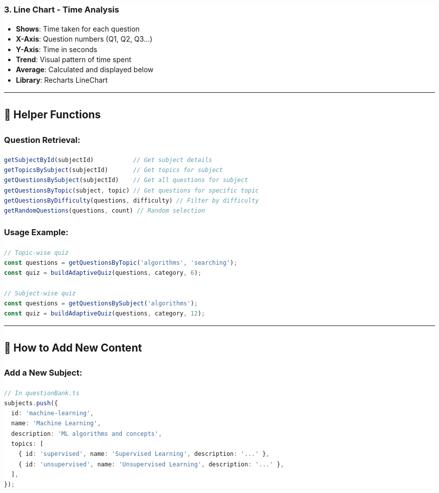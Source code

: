 ### **3. Line Chart - Time Analysis**
- **Shows**: Time taken for each question
- **X-Axis**: Question numbers (Q1, Q2, Q3...)
- **Y-Axis**: Time in seconds
- **Trend**: Visual pattern of time spent
- **Average**: Calculated and displayed below
- **Library**: Recharts LineChart

---

## 🔧 Helper Functions

### **Question Retrieval**:
```typescript
getSubjectById(subjectId)           // Get subject details
getTopicsBySubject(subjectId)       // Get topics for subject
getQuestionsBySubject(subjectId)    // Get all questions for subject
getQuestionsByTopic(subject, topic) // Get questions for specific topic
getQuestionsByDifficulty(questions, difficulty) // Filter by difficulty
getRandomQuestions(questions, count) // Random selection
```

### **Usage Example**:
```typescript
// Topic-wise quiz
const questions = getQuestionsByTopic('algorithms', 'searching');
const quiz = buildAdaptiveQuiz(questions, category, 6);

// Subject-wise quiz
const questions = getQuestionsBySubject('algorithms');
const quiz = buildAdaptiveQuiz(questions, category, 12);
```

---

## 📝 How to Add New Content

### **Add a New Subject**:
```typescript
// In questionBank.ts
subjects.push({
  id: 'machine-learning',
  name: 'Machine Learning',
  description: 'ML algorithms and concepts',
  topics: [
    { id: 'supervised', name: 'Supervised Learning', description: '...' },
    { id: 'unsupervised', name: 'Unsupervised Learning', description: '...' },
  ],
});
```
